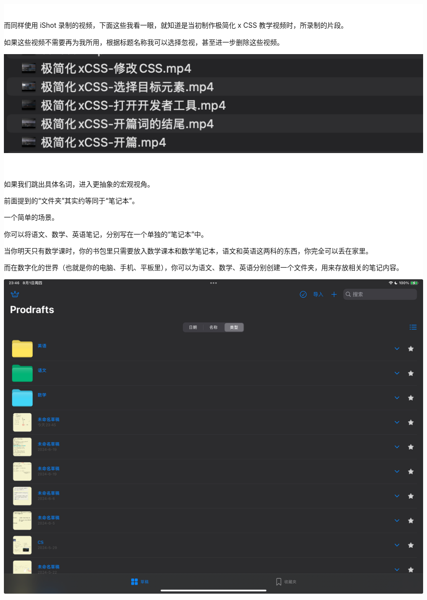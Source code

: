 ‍

而同样使用 iShot 录制的视频，下面这些我看一眼，就知道是当初制作极简化 x CSS 教学视频时，所录制的片段。

如果这些视频不需要再为我所用，根据标题名称我可以选择忽视，甚至进一步删除这些视频。

​![image](assets/image-20240801232922-jhlat9a.png)​

‍

如果我们跳出具体名词，进入更抽象的宏观视角。

前面提到的“文件夹”其实约等同于“笔记本”。

一个简单的场景。

你可以将语文、数学、英语笔记，分别写在一个单独的“笔记本”中。

当你明天只有数学课时，你的书包里只需要放入数学课本和数学笔记本，语文和英语这两科的东西，你完全可以丢在家里。

而在数字化的世界（也就是你的电脑、手机、平板里），你可以为语文、数学、英语分别创建一个文件夹，用来存放相关的笔记内容。

​![截屏 2024-08-01 23.46.30](assets/截屏%202024-08-01%2023.46.30-20240801234711-p2ifjmj.jpeg)​

